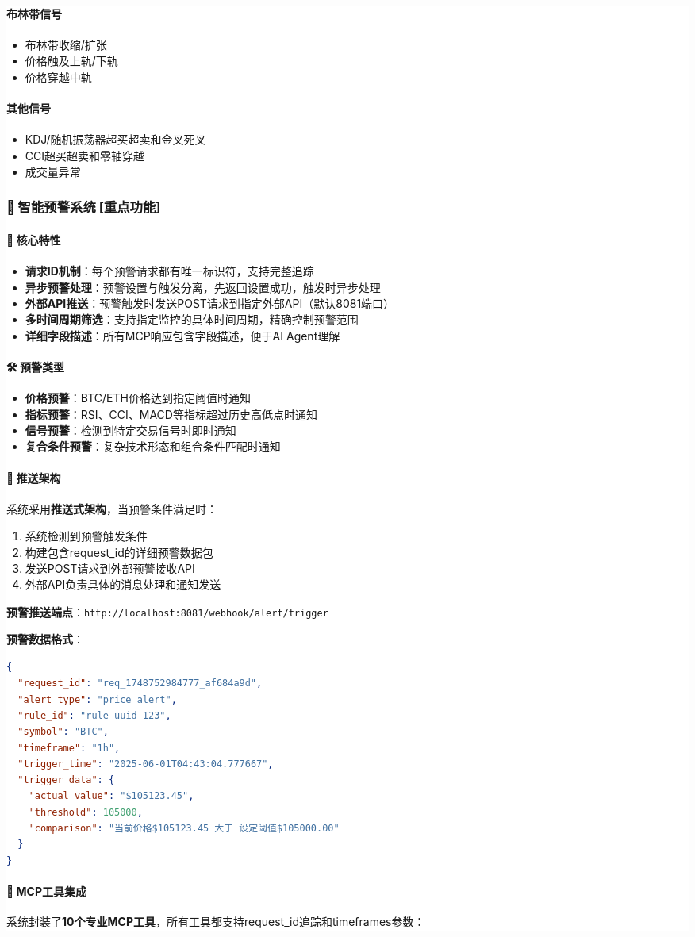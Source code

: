 #### 布林带信号
- 布林带收缩/扩张
- 价格触及上轨/下轨
- 价格穿越中轨

#### 其他信号
- KDJ/随机振荡器超买超卖和金叉死叉
- CCI超买超卖和零轴穿越
- 成交量异常

### 🔔 智能预警系统 **[重点功能]**

#### 🎯 核心特性
- **请求ID机制**：每个预警请求都有唯一标识符，支持完整追踪
- **异步预警处理**：预警设置与触发分离，先返回设置成功，触发时异步处理
- **外部API推送**：预警触发时发送POST请求到指定外部API（默认8081端口）
- **多时间周期筛选**：支持指定监控的具体时间周期，精确控制预警范围
- **详细字段描述**：所有MCP响应包含字段描述，便于AI Agent理解

#### 🛠️ 预警类型
- **价格预警**：BTC/ETH价格达到指定阈值时通知
- **指标预警**：RSI、CCI、MACD等指标超过历史高低点时通知
- **信号预警**：检测到特定交易信号时即时通知
- **复合条件预警**：复杂技术形态和组合条件匹配时通知

#### 📡 推送架构
系统采用**推送式架构**，当预警条件满足时：
1. 系统检测到预警触发条件
2. 构建包含request_id的详细预警数据包
3. 发送POST请求到外部预警接收API
4. 外部API负责具体的消息处理和通知发送

**预警推送端点**：`http://localhost:8081/webhook/alert/trigger`

**预警数据格式**：
```json
{
  "request_id": "req_1748752984777_af684a9d",
  "alert_type": "price_alert",
  "rule_id": "rule-uuid-123",
  "symbol": "BTC",
  "timeframe": "1h",
  "trigger_time": "2025-06-01T04:43:04.777667",
  "trigger_data": {
    "actual_value": "$105123.45",
    "threshold": 105000,
    "comparison": "当前价格$105123.45 大于 设定阈值$105000.00"
  }
}
```

#### 🔧 MCP工具集成
系统封装了**10个专业MCP工具**，所有工具都支持request_id追踪和timeframes参数：
